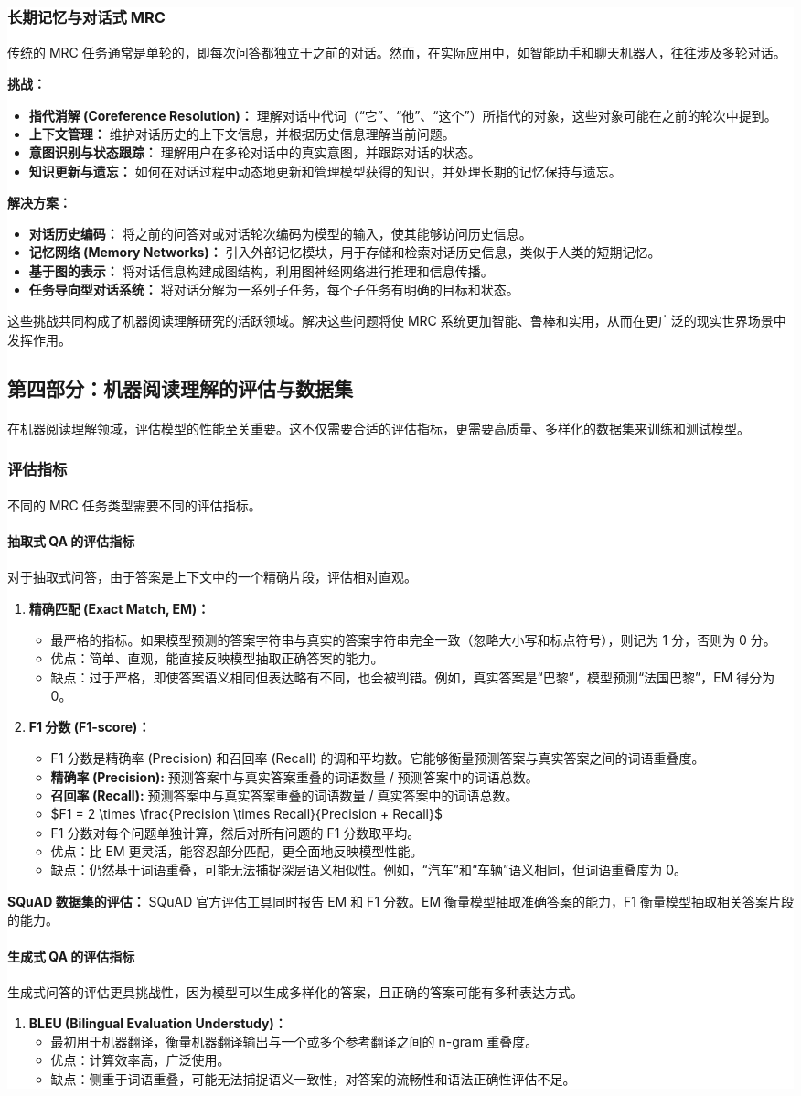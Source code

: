 ### 长期记忆与对话式 MRC

传统的 MRC 任务通常是单轮的，即每次问答都独立于之前的对话。然而，在实际应用中，如智能助手和聊天机器人，往往涉及多轮对话。

**挑战：**
*   **指代消解 (Coreference Resolution)：** 理解对话中代词（“它”、“他”、“这个”）所指代的对象，这些对象可能在之前的轮次中提到。
*   **上下文管理：** 维护对话历史的上下文信息，并根据历史信息理解当前问题。
*   **意图识别与状态跟踪：** 理解用户在多轮对话中的真实意图，并跟踪对话的状态。
*   **知识更新与遗忘：** 如何在对话过程中动态地更新和管理模型获得的知识，并处理长期的记忆保持与遗忘。

**解决方案：**
*   **对话历史编码：** 将之前的问答对或对话轮次编码为模型的输入，使其能够访问历史信息。
*   **记忆网络 (Memory Networks)：** 引入外部记忆模块，用于存储和检索对话历史信息，类似于人类的短期记忆。
*   **基于图的表示：** 将对话信息构建成图结构，利用图神经网络进行推理和信息传播。
*   **任务导向型对话系统：** 将对话分解为一系列子任务，每个子任务有明确的目标和状态。

这些挑战共同构成了机器阅读理解研究的活跃领域。解决这些问题将使 MRC 系统更加智能、鲁棒和实用，从而在更广泛的现实世界场景中发挥作用。

## 第四部分：机器阅读理解的评估与数据集

在机器阅读理解领域，评估模型的性能至关重要。这不仅需要合适的评估指标，更需要高质量、多样化的数据集来训练和测试模型。

### 评估指标

不同的 MRC 任务类型需要不同的评估指标。

#### 抽取式 QA 的评估指标

对于抽取式问答，由于答案是上下文中的一个精确片段，评估相对直观。

1.  **精确匹配 (Exact Match, EM)：**
    *   最严格的指标。如果模型预测的答案字符串与真实的答案字符串完全一致（忽略大小写和标点符号），则记为 1 分，否则为 0 分。
    *   优点：简单、直观，能直接反映模型抽取正确答案的能力。
    *   缺点：过于严格，即使答案语义相同但表达略有不同，也会被判错。例如，真实答案是“巴黎”，模型预测“法国巴黎”，EM 得分为 0。

2.  **F1 分数 (F1-score)：**
    *   F1 分数是精确率 (Precision) 和召回率 (Recall) 的调和平均数。它能够衡量预测答案与真实答案之间的词语重叠度。
    *   **精确率 (Precision):** 预测答案中与真实答案重叠的词语数量 / 预测答案中的词语总数。
    *   **召回率 (Recall):** 预测答案中与真实答案重叠的词语数量 / 真实答案中的词语总数。
    *   $F1 = 2 \times \frac{Precision \times Recall}{Precision + Recall}$
    *   F1 分数对每个问题单独计算，然后对所有问题的 F1 分数取平均。
    *   优点：比 EM 更灵活，能容忍部分匹配，更全面地反映模型性能。
    *   缺点：仍然基于词语重叠，可能无法捕捉深层语义相似性。例如，“汽车”和“车辆”语义相同，但词语重叠度为 0。

**SQuAD 数据集的评估：** SQuAD 官方评估工具同时报告 EM 和 F1 分数。EM 衡量模型抽取准确答案的能力，F1 衡量模型抽取相关答案片段的能力。

#### 生成式 QA 的评估指标

生成式问答的评估更具挑战性，因为模型可以生成多样化的答案，且正确的答案可能有多种表达方式。

1.  **BLEU (Bilingual Evaluation Understudy)：**
    *   最初用于机器翻译，衡量机器翻译输出与一个或多个参考翻译之间的 n-gram 重叠度。
    *   优点：计算效率高，广泛使用。
    *   缺点：侧重于词语重叠，可能无法捕捉语义一致性，对答案的流畅性和语法正确性评估不足。
